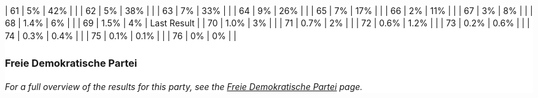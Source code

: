 | 61 | 5% | 42% |  |
| 62 | 5% | 38% |  |
| 63 | 7% | 33% |  |
| 64 | 9% | 26% |  |
| 65 | 7% | 17% |  |
| 66 | 2% | 11% |  |
| 67 | 3% | 8% |  |
| 68 | 1.4% | 6% |  |
| 69 | 1.5% | 4% | Last Result |
| 70 | 1.0% | 3% |  |
| 71 | 0.7% | 2% |  |
| 72 | 0.6% | 1.2% |  |
| 73 | 0.2% | 0.6% |  |
| 74 | 0.3% | 0.4% |  |
| 75 | 0.1% | 0.1% |  |
| 76 | 0% | 0% |  |

### Freie Demokratische Partei

*For a full overview of the results for this party, see the [Freie Demokratische Partei](party-freiedemokratischepartei.html) page.*
